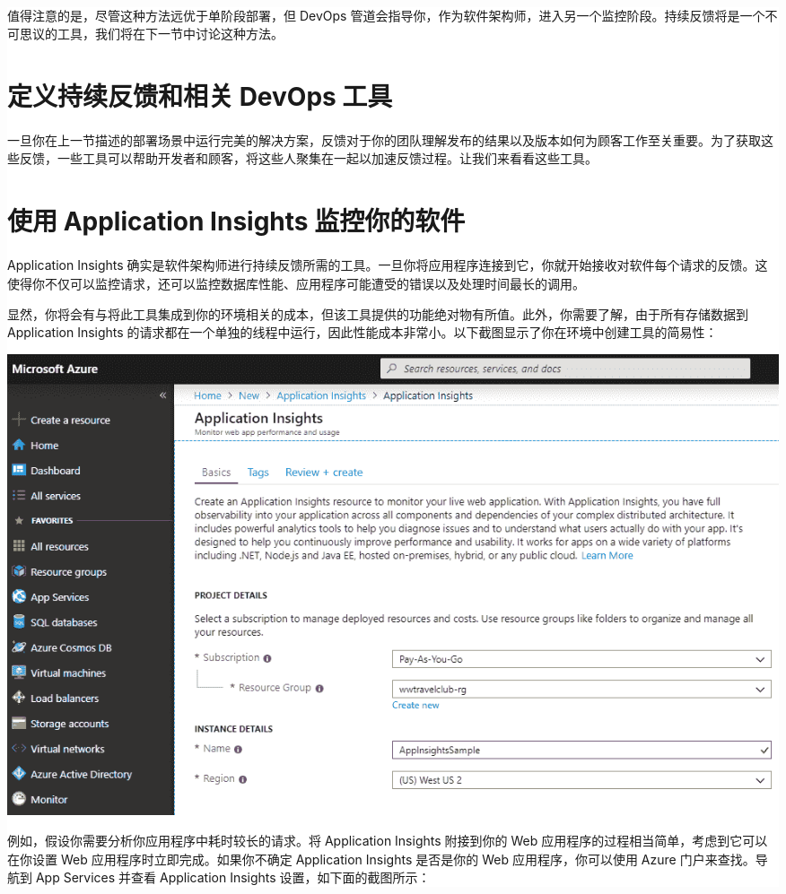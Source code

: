 值得注意的是，尽管这种方法远优于单阶段部署，但 DevOps 管道会指导你，作为软件架构师，进入另一个监控阶段。持续反馈将是一个不可思议的工具，我们将在下一节中讨论这种方法。

# 定义持续反馈和相关 DevOps 工具

一旦你在上一节描述的部署场景中运行完美的解决方案，反馈对于你的团队理解发布的结果以及版本如何为顾客工作至关重要。为了获取这些反馈，一些工具可以帮助开发者和顾客，将这些人聚集在一起以加速反馈过程。让我们来看看这些工具。

# 使用 Application Insights 监控你的软件

Application Insights 确实是软件架构师进行持续反馈所需的工具。一旦你将应用程序连接到它，你就开始接收对软件每个请求的反馈。这使得你不仅可以监控请求，还可以监控数据库性能、应用程序可能遭受的错误以及处理时间最长的调用。

显然，你将会有与将此工具集成到你的环境相关的成本，但该工具提供的功能绝对物有所值。此外，你需要了解，由于所有存储数据到 Application Insights 的请求都在一个单独的线程中运行，因此性能成本非常小。以下截图显示了你在环境中创建工具的简易性：

![截图](img/54b805ad-fea4-4e03-8ed4-e896d3d97ecd.png)

例如，假设你需要分析你应用程序中耗时较长的请求。将 Application Insights 附接到你的 Web 应用程序的过程相当简单，考虑到它可以在你设置 Web 应用程序时立即完成。如果你不确定 Application Insights 是否是你的 Web 应用程序，你可以使用 Azure 门户来查找。导航到 App Services 并查看 Application Insights 设置，如下面的截图所示：
